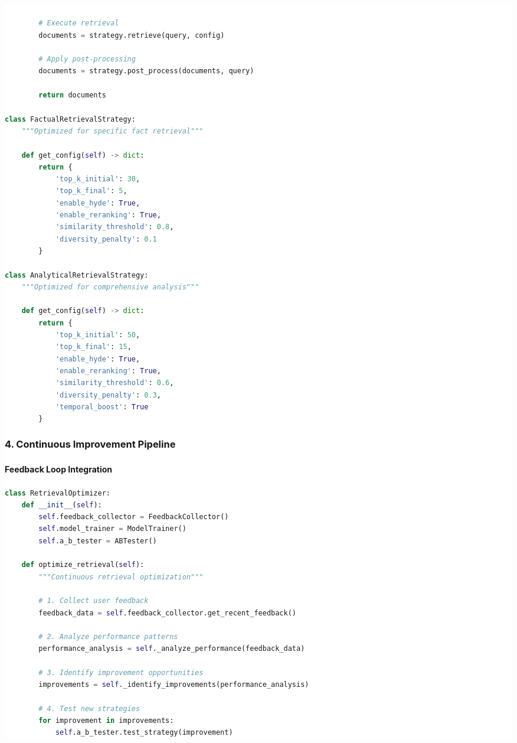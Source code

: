 ```python
        
        # Execute retrieval
        documents = strategy.retrieve(query, config)
        
        # Apply post-processing
        documents = strategy.post_process(documents, query)
        
        return documents

class FactualRetrievalStrategy:
    """Optimized for specific fact retrieval"""
    
    def get_config(self) -> dict:
        return {
            'top_k_initial': 30,
            'top_k_final': 5,
            'enable_hyde': True,
            'enable_reranking': True,
            'similarity_threshold': 0.8,
            'diversity_penalty': 0.1
        }

class AnalyticalRetrievalStrategy:
    """Optimized for comprehensive analysis"""
    
    def get_config(self) -> dict:
        return {
            'top_k_initial': 50,
            'top_k_final': 15,
            'enable_hyde': True,
            'enable_reranking': True,
            'similarity_threshold': 0.6,
            'diversity_penalty': 0.3,
            'temporal_boost': True
        }
```

### 4. Continuous Improvement Pipeline

#### **Feedback Loop Integration**

```python
class RetrievalOptimizer:
    def __init__(self):
        self.feedback_collector = FeedbackCollector()
        self.model_trainer = ModelTrainer()
        self.a_b_tester = ABTester()
        
    def optimize_retrieval(self):
        """Continuous retrieval optimization"""
        
        # 1. Collect user feedback
        feedback_data = self.feedback_collector.get_recent_feedback()
        
        # 2. Analyze performance patterns
        performance_analysis = self._analyze_performance(feedback_data)
        
        # 3. Identify improvement opportunities
        improvements = self._identify_improvements(performance_analysis)
        
        # 4. Test new strategies
        for improvement in improvements:
            self.a_b_tester.test_strategy(improvement)
```
